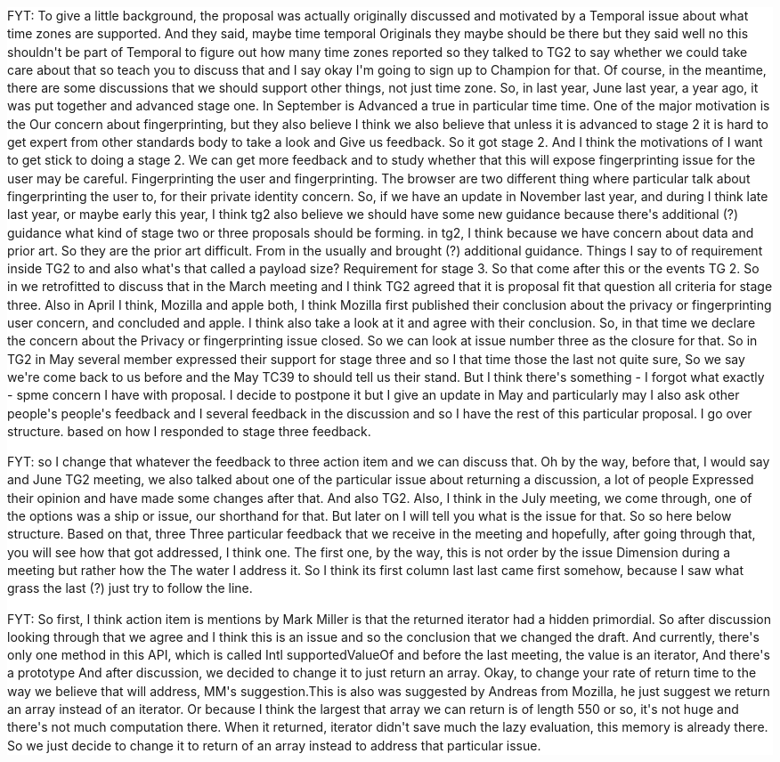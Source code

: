 FYT: To give a little background, the proposal was actually originally discussed and motivated by a Temporal issue about what time zones are supported. And they said, maybe time temporal Originals they maybe should be there but they said well no this shouldn't be part of Temporal to figure out how many time zones reported so they talked to TG2 to say whether we could take care about that so teach you to discuss that and I say okay I'm going to sign up to Champion for that. Of course, in the meantime, there are some discussions that we should support other things, not just time zone. So, in last year, June last year, a year ago, it was put together and advanced stage one. In September is Advanced a true in particular time time. One of the major motivation is the Our concern about fingerprinting, but they also believe I think we also believe that unless it is advanced to stage 2 it is hard to get expert from other standards body to take a look and Give us feedback. So it got stage 2. And I think the motivations of I want to get stick to doing a stage 2. We can get more feedback and to study whether that this will expose fingerprinting issue for the user may be careful. Fingerprinting the user and fingerprinting. The browser are two different thing where particular talk about fingerprinting the user to, for their private identity concern. So, if we have an update in November last year, and during I think late last year, or maybe early this year, I think tg2 also believe we should have some new guidance because there's additional (?) guidance what kind of stage two or three proposals should be forming. in tg2, I think because we have concern about data and prior art. So they are the prior art difficult. From in the usually and brought (?) additional guidance. Things I say to of requirement inside TG2 to and also what's that called a payload size? Requirement for stage 3. So that come after this or the events TG 2. So in we retrofitted to discuss that in the March meeting and I think TG2 agreed that it is proposal fit that question all criteria for stage three. Also in April I think, Mozilla and apple both, I think Mozilla first published their conclusion about the privacy or fingerprinting user concern, and concluded and apple. I think also take a look at it and agree with their conclusion. So, in that time we declare the concern about the Privacy or fingerprinting issue closed. So we can look at issue number three as the closure for that. So in TG2 in May several member expressed their support for stage three and so I that time those the last not quite sure, So we say we're come back to us before and the May TC39 to should tell us their stand. But I think there's something - I forgot what exactly - spme concern I have with proposal. I decide to postpone it but I give an update in May and particularly may I also ask other people's people's feedback and I several feedback in the discussion and so I have the rest of this particular proposal. I go over structure. based on how I responded to stage three feedback.

FYT: so I change that whatever the feedback to three action item and we can discuss that. Oh by the way, before that, I would say and June TG2 meeting, we also talked about one of the particular issue about returning a discussion, a lot of people Expressed their opinion and have made some changes after that. And also TG2. Also, I think in the July meeting, we come through, one of the options was a ship or issue, our shorthand for that. But later on I will tell you what is the issue for that. So so here below structure. Based on that, three Three particular feedback that we receive in the meeting and hopefully, after going through that, you will see how that got addressed, I think one. The first one, by the way, this is not order by the issue Dimension during a meeting but rather how the The water I address it. So I think its first column last last came first somehow, because I saw what grass the last (?) just try to follow the line.

FYT: So first, I think action item is mentions by Mark Miller is that the returned iterator had a hidden primordial. So after discussion looking through that we agree and I think this is an issue and so the conclusion that we changed the draft. And currently, there's only one method in this API, which is called Intl supportedValueOf and before the last meeting, the value is an iterator, And there's a prototype And after discussion, we decided to change it to just return an array. Okay, to change your rate of return time to the way we believe that will address, MM's suggestion.This is also was suggested by Andreas from Mozilla, he just suggest we return an array instead of an iterator. Or because I think the largest that array we can return is of length 550 or so, it's not huge and there's not much computation there. When it returned, iterator didn't save much the lazy evaluation, this memory is already there. So we just decide to change it to return of an array instead to address that particular issue.

